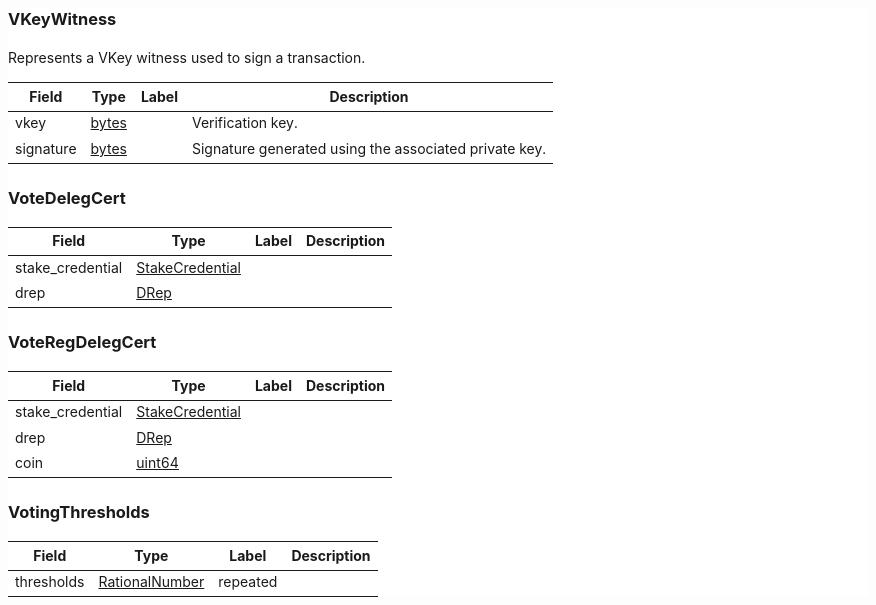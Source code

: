 




<a name="utxorpc-v1alpha-cardano-VKeyWitness"></a>

### VKeyWitness
Represents a VKey witness used to sign a transaction.


| Field | Type | Label | Description |
| ----- | ---- | ----- | ----------- |
| vkey | [bytes](#bytes) |  | Verification key. |
| signature | [bytes](#bytes) |  | Signature generated using the associated private key. |






<a name="utxorpc-v1alpha-cardano-VoteDelegCert"></a>

### VoteDelegCert



| Field | Type | Label | Description |
| ----- | ---- | ----- | ----------- |
| stake_credential | [StakeCredential](#utxorpc-v1alpha-cardano-StakeCredential) |  |  |
| drep | [DRep](#utxorpc-v1alpha-cardano-DRep) |  |  |






<a name="utxorpc-v1alpha-cardano-VoteRegDelegCert"></a>

### VoteRegDelegCert



| Field | Type | Label | Description |
| ----- | ---- | ----- | ----------- |
| stake_credential | [StakeCredential](#utxorpc-v1alpha-cardano-StakeCredential) |  |  |
| drep | [DRep](#utxorpc-v1alpha-cardano-DRep) |  |  |
| coin | [uint64](#uint64) |  |  |






<a name="utxorpc-v1alpha-cardano-VotingThresholds"></a>

### VotingThresholds



| Field | Type | Label | Description |
| ----- | ---- | ----- | ----------- |
| thresholds | [RationalNumber](#utxorpc-v1alpha-cardano-RationalNumber) | repeated |  |
